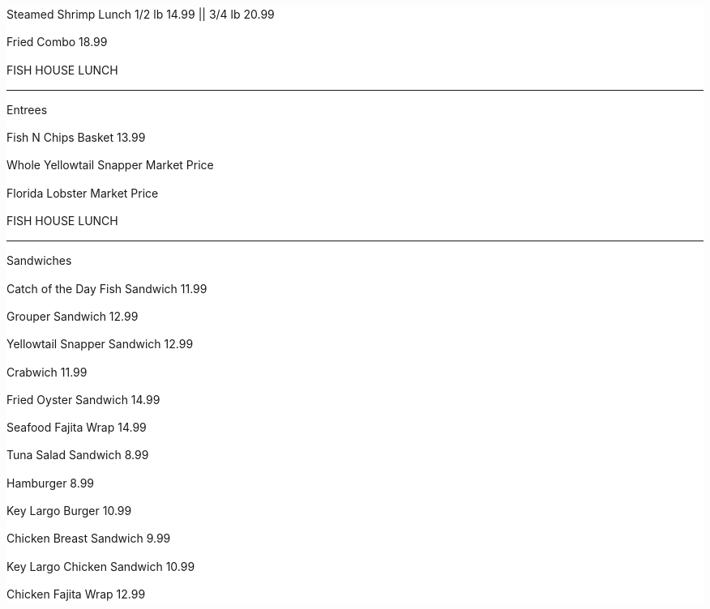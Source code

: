 Steamed Shrimp Lunch
1/2 lb 14.99 || 3/4 lb 20.99

Fried Combo
18.99

FISH HOUSE LUNCH
____________________________________________________________________________________________________

Entrees

Fish N Chips Basket
13.99

Whole Yellowtail Snapper
Market Price

Florida Lobster
Market Price

FISH HOUSE LUNCH
____________________________________________________________________________________________________

Sandwiches

Catch of the Day Fish Sandwich
11.99

Grouper Sandwich
12.99

Yellowtail Snapper Sandwich
12.99

Crabwich
11.99

Fried Oyster Sandwich
14.99

Seafood Fajita Wrap
14.99

Tuna Salad Sandwich
8.99

Hamburger
8.99

Key Largo Burger
10.99

Chicken Breast Sandwich
9.99

Key Largo Chicken Sandwich
10.99

Chicken Fajita Wrap
12.99
